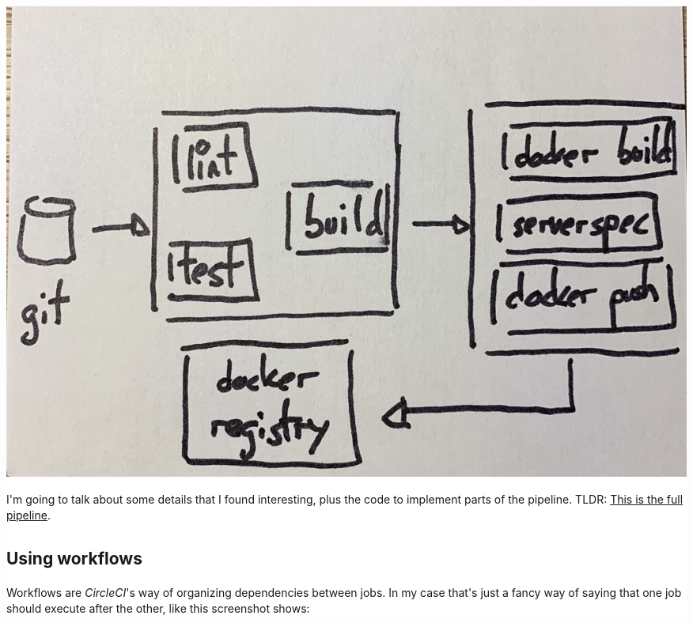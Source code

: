   <img src="./images/sketch.jpg" alt="Sketch" />
</figure>

I'm going to talk about some details that I found interesting, plus the code to implement parts of the pipeline. TLDR: [This is the full pipeline](https://github.com/sirech/echo/blob/master/.circleci/config.yml).

## Using workflows

Workflows are _CircleCI_'s way of organizing dependencies between jobs. In my case that's just a fancy way of saying that one job should execute after the other, like this screenshot shows:

<figure class="figure">